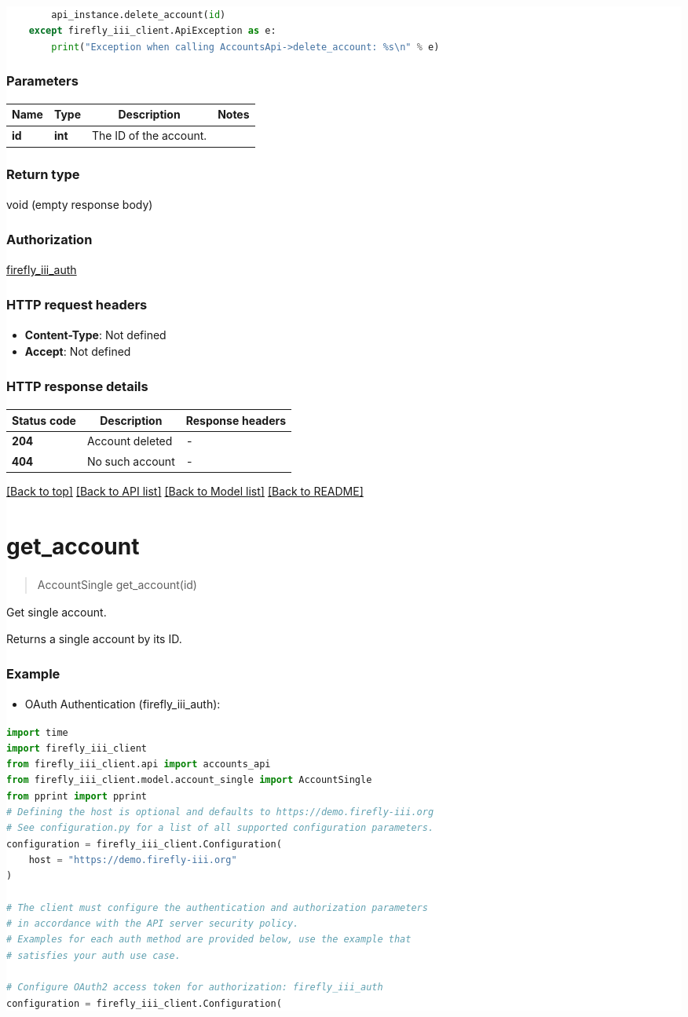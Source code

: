 ```python
        api_instance.delete_account(id)
    except firefly_iii_client.ApiException as e:
        print("Exception when calling AccountsApi->delete_account: %s\n" % e)
```


### Parameters

Name | Type | Description  | Notes
------------- | ------------- | ------------- | -------------
 **id** | **int**| The ID of the account. |

### Return type

void (empty response body)

### Authorization

[firefly_iii_auth](../README.md#firefly_iii_auth)

### HTTP request headers

 - **Content-Type**: Not defined
 - **Accept**: Not defined


### HTTP response details

| Status code | Description | Response headers |
|-------------|-------------|------------------|
**204** | Account deleted |  -  |
**404** | No such account |  -  |

[[Back to top]](#) [[Back to API list]](../README.md#documentation-for-api-endpoints) [[Back to Model list]](../README.md#documentation-for-models) [[Back to README]](../README.md)

# **get_account**
> AccountSingle get_account(id)

Get single account.

Returns a single account by its ID. 

### Example

* OAuth Authentication (firefly_iii_auth):

```python
import time
import firefly_iii_client
from firefly_iii_client.api import accounts_api
from firefly_iii_client.model.account_single import AccountSingle
from pprint import pprint
# Defining the host is optional and defaults to https://demo.firefly-iii.org
# See configuration.py for a list of all supported configuration parameters.
configuration = firefly_iii_client.Configuration(
    host = "https://demo.firefly-iii.org"
)

# The client must configure the authentication and authorization parameters
# in accordance with the API server security policy.
# Examples for each auth method are provided below, use the example that
# satisfies your auth use case.

# Configure OAuth2 access token for authorization: firefly_iii_auth
configuration = firefly_iii_client.Configuration(
```